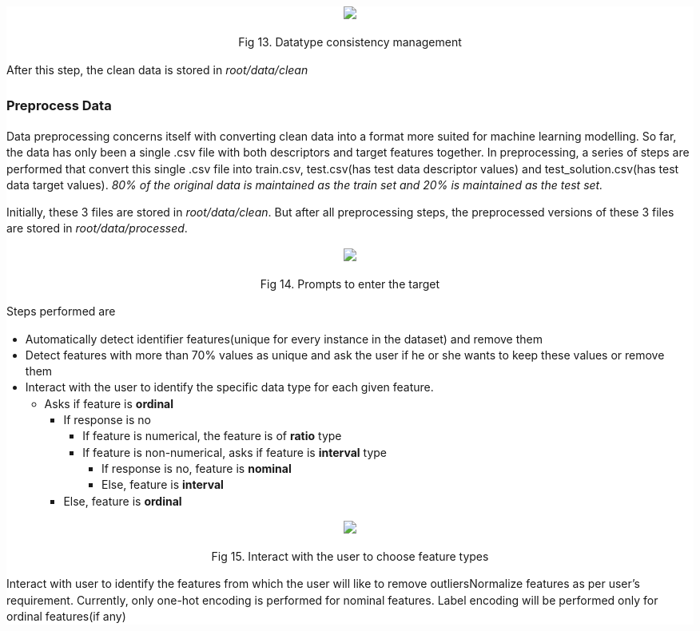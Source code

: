 <p align="center"> 
   <img src="https://lh6.googleusercontent.com/Tm4-ivTjG57Qj01II3QPtdT1b3L-3psk8VRGNJzhFDdsW_Ql2Kn3YLktL5xa1zPehUTlblGraoJz_hubCG60g0VIPZhj8k0DwlkkqYpjjXWQ8nGI5A3_EK0QPI_4PAjafsM8mpxH">
</p>

<p align="center"> 
    Fig 13. Datatype consistency management
</p> 

After this step, the clean data is stored in *root/data/clean*

### Preprocess Data
Data preprocessing concerns itself with converting clean data into a format more suited for machine learning modelling. So far, the data has only been a single .csv file with both descriptors and target features together. In preprocessing, a series of steps are performed that convert this single .csv file into train.csv, test.csv(has test data descriptor values) and test_solution.csv(has test data target values). *80% of the original data is maintained as the train set and 20% is maintained as the test set.*

Initially, these 3 files are stored in *root/data/clean*. But after all preprocessing steps, the preprocessed versions of these 3 files are stored in *root/data/processed*. 

<p align="center"> 
   <img src="https://lh4.googleusercontent.com/qNWZV73LJJTLShq7eXZrvsq0oADoe45mHXwq8o1I1Kobv5LpoclNpdFwjEIHpjcOgjEQbLGqf-qXKj5aMDxnW84EgHu46FcC_wAPHJcn6-J61ayldLYXvUU6E2k9vro367ie28_u">
</p>

<p align="center"> 
    Fig 14. Prompts to enter the target
</p> 

Steps performed are

* Automatically detect identifier features(unique for every instance in the dataset) and remove them
* Detect features with more than 70% values as unique and ask the user if he or she wants to keep these values or remove them
* Interact with the user to identify the specific data type for each given feature. 
  * Asks if feature is **ordinal**
    * If response is no
      * If feature is numerical, the feature is of **ratio** type
      * If feature is non-numerical, asks if feature is **interval** type
        * If response is no, feature is **nominal**
        * Else, feature is **interval**
    * Else, feature is **ordinal**

<p align="center"> 
   <img src="https://lh3.googleusercontent.com/FpIquAS3sFIOOV0PfimNolKytNVDf6QqN9afZgk0M3pqCWNFHnvss9bKlEu7uL53xGw8YYWsT4PrrYyft-Ez53_6NQhiSDjaKzo5mfhGJU47s3RXQxm_7pkwdsapcGo81ZiDkBJk">
</p>

<p align="center"> 
    Fig 15. Interact with the user to choose feature types
</p> 

Interact with user to identify the features from which the user will like to remove outliersNormalize features as per user’s requirement. Currently, only one-hot encoding is performed for nominal features. Label encoding will be performed only for ordinal features(if any)
